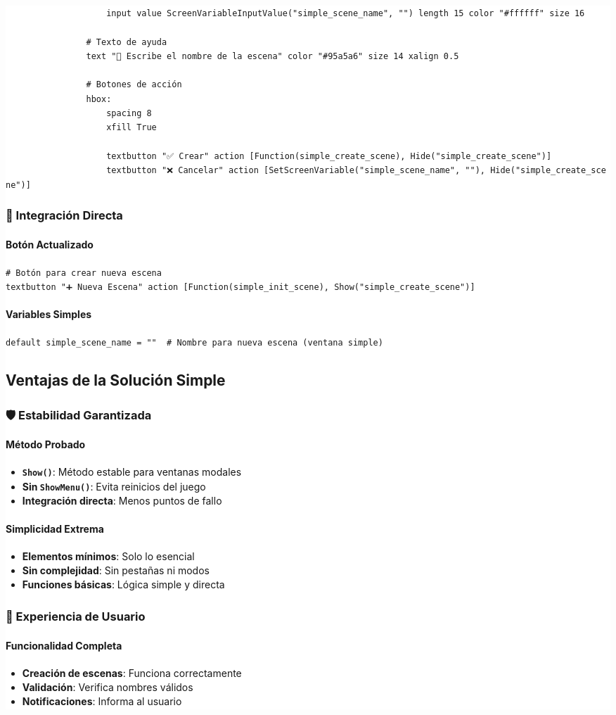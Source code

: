 ```renpy
                    input value ScreenVariableInputValue("simple_scene_name", "") length 15 color "#ffffff" size 16
                
                # Texto de ayuda
                text "📝 Escribe el nombre de la escena" color "#95a5a6" size 14 xalign 0.5
                
                # Botones de acción
                hbox:
                    spacing 8
                    xfill True
                    
                    textbutton "✅ Crear" action [Function(simple_create_scene), Hide("simple_create_scene")]
                    textbutton "❌ Cancelar" action [SetScreenVariable("simple_scene_name", ""), Hide("simple_create_scene")]
```

### **🔧 Integración Directa**

#### **Botón Actualizado**
```renpy
# Botón para crear nueva escena
textbutton "➕ Nueva Escena" action [Function(simple_init_scene), Show("simple_create_scene")]
```

#### **Variables Simples**
```renpy
default simple_scene_name = ""  # Nombre para nueva escena (ventana simple)
```

## Ventajas de la Solución Simple

### **🛡️ Estabilidad Garantizada**

#### **Método Probado**
- **`Show()`**: Método estable para ventanas modales
- **Sin `ShowMenu()`**: Evita reinicios del juego
- **Integración directa**: Menos puntos de fallo

#### **Simplicidad Extrema**
- **Elementos mínimos**: Solo lo esencial
- **Sin complejidad**: Sin pestañas ni modos
- **Funciones básicas**: Lógica simple y directa

### **🎨 Experiencia de Usuario**

#### **Funcionalidad Completa**
- **Creación de escenas**: Funciona correctamente
- **Validación**: Verifica nombres válidos
- **Notificaciones**: Informa al usuario
